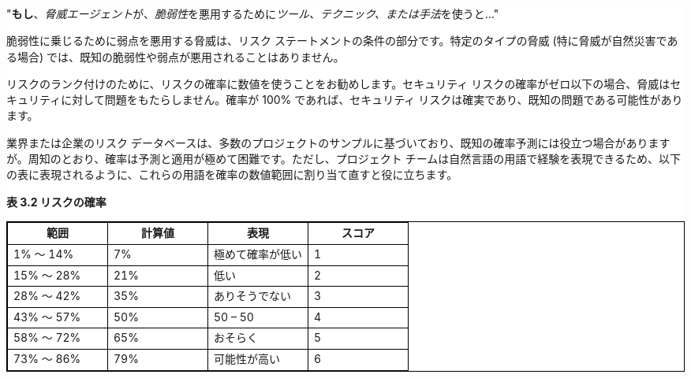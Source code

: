 "**もし**、*脅威エージェント*が、*脆弱性*を悪用するために*ツール、テクニック、または手法*を使うと..."
  
脆弱性に乗じるために弱点を悪用する脅威は、リスク ステートメントの条件の部分です。特定のタイプの脅威 (特に脅威が自然災害である場合) では、既知の脆弱性や弱点が悪用されることはありません。
  
リスクのランク付けのために、リスクの確率に数値を使うことをお勧めします。セキュリティ リスクの確率がゼロ以下の場合、脅威はセキュリティに対して問題をもたらしません。確率が 100% であれば、セキュリティ リスクは確実であり、既知の問題である可能性があります。
  
業界または企業のリスク データベースは、多数のプロジェクトのサンプルに基づいており、既知の確率予測には役立つ場合がありますが。周知のとおり、確率は予測と適用が極めて困難です。ただし、プロジェクト チームは自然言語の用語で経験を表現できるため、以下の表に表現されるように、これらの用語を確率の数値範囲に割り当て直すと役に立ちます。
  
**表 3.2 リスクの確率**

 
<table style="border:1px solid black;">
<colgroup>
<col width="25%" />
<col width="25%" />
<col width="25%" />
<col width="25%" />
</colgroup>
<thead>
<tr class="header">
<th style="border:1px solid black;" >範囲</th>
<th style="border:1px solid black;" >計算値</th>
<th style="border:1px solid black;" >表現</th>
<th style="border:1px solid black;" >スコア</th>
</tr>
</thead>
<tbody>
<tr class="odd">
<td style="border:1px solid black;">1% ～ 14%</td>
<td style="border:1px solid black;">7%</td>
<td style="border:1px solid black;">極めて確率が低い</td>
<td style="border:1px solid black;">1</td>
</tr>
<tr class="even">
<td style="border:1px solid black;">15% ～ 28%</td>
<td style="border:1px solid black;">21%</td>
<td style="border:1px solid black;">低い</td>
<td style="border:1px solid black;">2</td>
</tr>
<tr class="odd">
<td style="border:1px solid black;">28% ～ 42%</td>
<td style="border:1px solid black;">35%</td>
<td style="border:1px solid black;">ありそうでない</td>
<td style="border:1px solid black;">3</td>
</tr>
<tr class="even">
<td style="border:1px solid black;">43% ～ 57%</td>
<td style="border:1px solid black;">50%</td>
<td style="border:1px solid black;">50 – 50</td>
<td style="border:1px solid black;">4</td>
</tr>
<tr class="odd">
<td style="border:1px solid black;">58% ～ 72%</td>
<td style="border:1px solid black;">65%</td>
<td style="border:1px solid black;">おそらく</td>
<td style="border:1px solid black;">5</td>
</tr>
<tr class="even">
<td style="border:1px solid black;">73% ～ 86%</td>
<td style="border:1px solid black;">79%</td>
<td style="border:1px solid black;">可能性が高い</td>
<td style="border:1px solid black;">6</td>
</tr>
<tr class="odd">